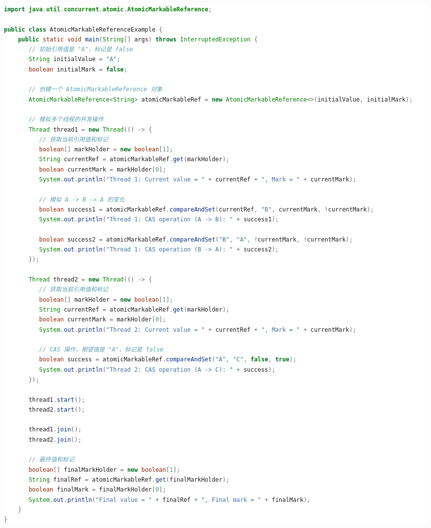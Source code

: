 ```java
import java.util.concurrent.atomic.AtomicMarkableReference;

public class AtomicMarkableReferenceExample {
    public static void main(String[] args) throws InterruptedException {
       // 初始引用值是 "A"，标记是 false
       String initialValue = "A";
       boolean initialMark = false;

       // 创建一个 AtomicMarkableReference 对象
       AtomicMarkableReference<String> atomicMarkableRef = new AtomicMarkableReference<>(initialValue, initialMark);

       // 模拟多个线程的并发操作
       Thread thread1 = new Thread(() -> {
          // 获取当前引用值和标记
          boolean[] markHolder = new boolean[1];
          String currentRef = atomicMarkableRef.get(markHolder);
          boolean currentMark = markHolder[0];
          System.out.println("Thread 1: Current value = " + currentRef + ", Mark = " + currentMark);

          // 模拟 A -> B -> A 的变化
          boolean success1 = atomicMarkableRef.compareAndSet(currentRef, "B", currentMark, !currentMark);
          System.out.println("Thread 1: CAS operation (A -> B): " + success1);

          boolean success2 = atomicMarkableRef.compareAndSet("B", "A", !currentMark, !currentMark);
          System.out.println("Thread 1: CAS operation (B -> A): " + success2);
       });

       Thread thread2 = new Thread(() -> {
          // 获取当前引用值和标记
          boolean[] markHolder = new boolean[1];
          String currentRef = atomicMarkableRef.get(markHolder);
          boolean currentMark = markHolder[0];
          System.out.println("Thread 2: Current value = " + currentRef + ", Mark = " + currentMark);

          // CAS 操作，期望值是 "A"，标记是 false
          boolean success = atomicMarkableRef.compareAndSet("A", "C", false, true);
          System.out.println("Thread 2: CAS operation (A -> C): " + success);
       });

       thread1.start();
       thread2.start();

       thread1.join();
       thread2.join();

       // 最终值和标记
       boolean[] finalMarkHolder = new boolean[1];
       String finalRef = atomicMarkableRef.get(finalMarkHolder);
       boolean finalMark = finalMarkHolder[0];
       System.out.println("Final value = " + finalRef + ", Final mark = " + finalMark);
    }
}
```
